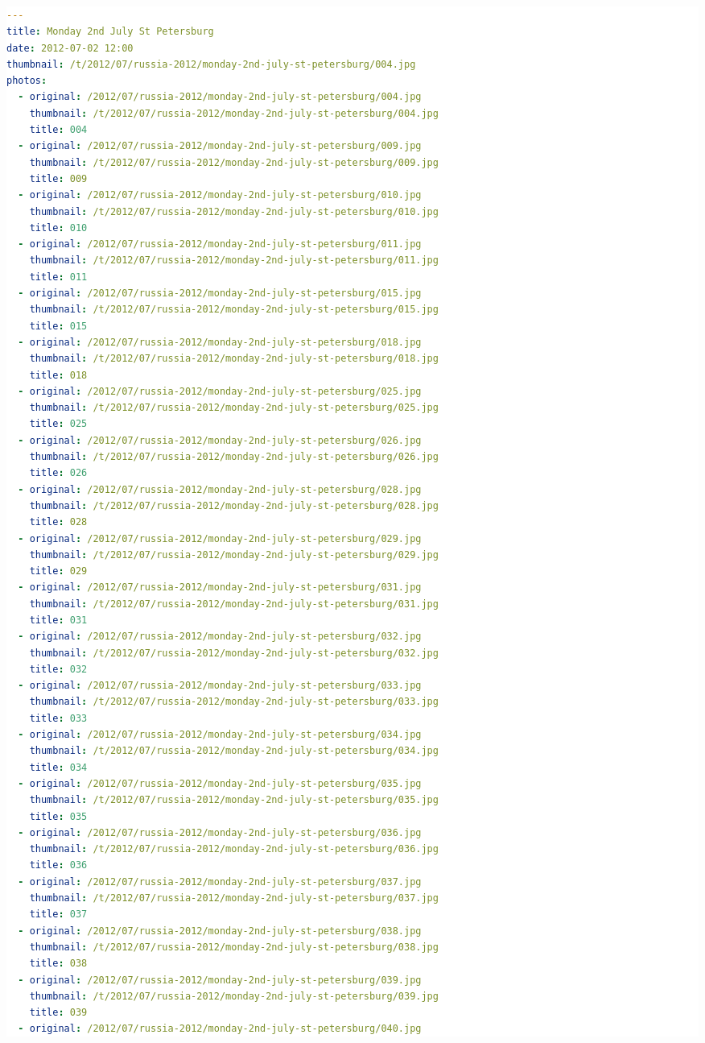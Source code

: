 ```yaml
---
title: Monday 2nd July St Petersburg
date: 2012-07-02 12:00
thumbnail: /t/2012/07/russia-2012/monday-2nd-july-st-petersburg/004.jpg
photos:
  - original: /2012/07/russia-2012/monday-2nd-july-st-petersburg/004.jpg
    thumbnail: /t/2012/07/russia-2012/monday-2nd-july-st-petersburg/004.jpg
    title: 004
  - original: /2012/07/russia-2012/monday-2nd-july-st-petersburg/009.jpg
    thumbnail: /t/2012/07/russia-2012/monday-2nd-july-st-petersburg/009.jpg
    title: 009
  - original: /2012/07/russia-2012/monday-2nd-july-st-petersburg/010.jpg
    thumbnail: /t/2012/07/russia-2012/monday-2nd-july-st-petersburg/010.jpg
    title: 010
  - original: /2012/07/russia-2012/monday-2nd-july-st-petersburg/011.jpg
    thumbnail: /t/2012/07/russia-2012/monday-2nd-july-st-petersburg/011.jpg
    title: 011
  - original: /2012/07/russia-2012/monday-2nd-july-st-petersburg/015.jpg
    thumbnail: /t/2012/07/russia-2012/monday-2nd-july-st-petersburg/015.jpg
    title: 015
  - original: /2012/07/russia-2012/monday-2nd-july-st-petersburg/018.jpg
    thumbnail: /t/2012/07/russia-2012/monday-2nd-july-st-petersburg/018.jpg
    title: 018
  - original: /2012/07/russia-2012/monday-2nd-july-st-petersburg/025.jpg
    thumbnail: /t/2012/07/russia-2012/monday-2nd-july-st-petersburg/025.jpg
    title: 025
  - original: /2012/07/russia-2012/monday-2nd-july-st-petersburg/026.jpg
    thumbnail: /t/2012/07/russia-2012/monday-2nd-july-st-petersburg/026.jpg
    title: 026
  - original: /2012/07/russia-2012/monday-2nd-july-st-petersburg/028.jpg
    thumbnail: /t/2012/07/russia-2012/monday-2nd-july-st-petersburg/028.jpg
    title: 028
  - original: /2012/07/russia-2012/monday-2nd-july-st-petersburg/029.jpg
    thumbnail: /t/2012/07/russia-2012/monday-2nd-july-st-petersburg/029.jpg
    title: 029
  - original: /2012/07/russia-2012/monday-2nd-july-st-petersburg/031.jpg
    thumbnail: /t/2012/07/russia-2012/monday-2nd-july-st-petersburg/031.jpg
    title: 031
  - original: /2012/07/russia-2012/monday-2nd-july-st-petersburg/032.jpg
    thumbnail: /t/2012/07/russia-2012/monday-2nd-july-st-petersburg/032.jpg
    title: 032
  - original: /2012/07/russia-2012/monday-2nd-july-st-petersburg/033.jpg
    thumbnail: /t/2012/07/russia-2012/monday-2nd-july-st-petersburg/033.jpg
    title: 033
  - original: /2012/07/russia-2012/monday-2nd-july-st-petersburg/034.jpg
    thumbnail: /t/2012/07/russia-2012/monday-2nd-july-st-petersburg/034.jpg
    title: 034
  - original: /2012/07/russia-2012/monday-2nd-july-st-petersburg/035.jpg
    thumbnail: /t/2012/07/russia-2012/monday-2nd-july-st-petersburg/035.jpg
    title: 035
  - original: /2012/07/russia-2012/monday-2nd-july-st-petersburg/036.jpg
    thumbnail: /t/2012/07/russia-2012/monday-2nd-july-st-petersburg/036.jpg
    title: 036
  - original: /2012/07/russia-2012/monday-2nd-july-st-petersburg/037.jpg
    thumbnail: /t/2012/07/russia-2012/monday-2nd-july-st-petersburg/037.jpg
    title: 037
  - original: /2012/07/russia-2012/monday-2nd-july-st-petersburg/038.jpg
    thumbnail: /t/2012/07/russia-2012/monday-2nd-july-st-petersburg/038.jpg
    title: 038
  - original: /2012/07/russia-2012/monday-2nd-july-st-petersburg/039.jpg
    thumbnail: /t/2012/07/russia-2012/monday-2nd-july-st-petersburg/039.jpg
    title: 039
  - original: /2012/07/russia-2012/monday-2nd-july-st-petersburg/040.jpg
```